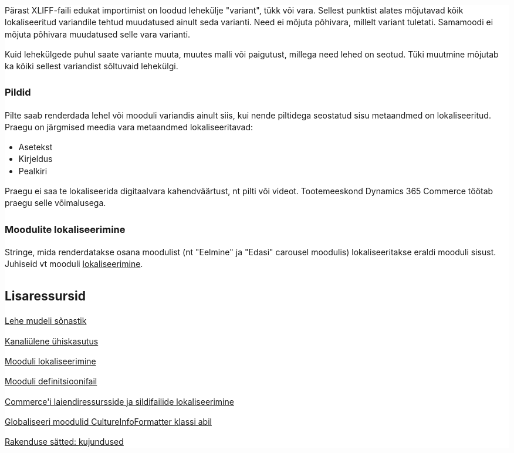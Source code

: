 Pärast XLIFF-faili edukat importimist on loodud lehekülje "variant", tükk või vara. Sellest punktist alates mõjutavad kõik lokaliseeritud variandile tehtud muudatused ainult seda varianti. Need ei mõjuta põhivara, millelt variant tuletati. Samamoodi ei mõjuta põhivara muudatused selle vara varianti. 

Kuid lehekülgede puhul saate variante muuta, muutes malli või paigutust, millega need lehed on seotud. Tüki muutmine mõjutab ka kõiki sellest variandist sõltuvaid lehekülgi.

### <a name="images"></a>Pildid

Pilte saab renderdada lehel või mooduli variandis ainult siis, kui nende piltidega seostatud sisu metaandmed on lokaliseeritud. Praegu on järgmised meedia vara metaandmed lokaliseeritavad:

- Asetekst
- Kirjeldus
- Pealkiri

Praegu ei saa te lokaliseerida digitaalvara kahendväärtust, nt pilti või videot. Tootemeeskond Dynamics 365 Commerce töötab praegu selle võimalusega.

### <a name="localize-modules"></a>Moodulite lokaliseerimine

Stringe, mida renderdatakse osana moodulist (nt "Eelmine" ja "Edasi" carousel moodulis) lokaliseeritakse eraldi mooduli sisust. Juhiseid vt mooduli [lokaliseerimine](e-commerce-extensibility/localize-module.md).

## <a name="additional-resources"></a>Lisaressursid

[Lehe mudeli sõnastik](page-elements-overview.md)

[Kanaliülene ühiskasutus](cross-channel-sharing.md)

[Mooduli lokaliseerimine](e-commerce-extensibility/localize-module.md)

[Mooduli definitsioonifail](e-commerce-extensibility/module-definition-file.md)

[Commerce'i laiendiressursside ja sildifailide lokaliseerimine](dev-itpro/extension-resource-localization.md)

[Globaliseeri moodulid CultureInfoFormatter klassi abil](e-commerce-extensibility/globalize-modules.md)

[Rakenduse sätted: kujundused](e-commerce-extensibility/app-settings.md#themes-section)
